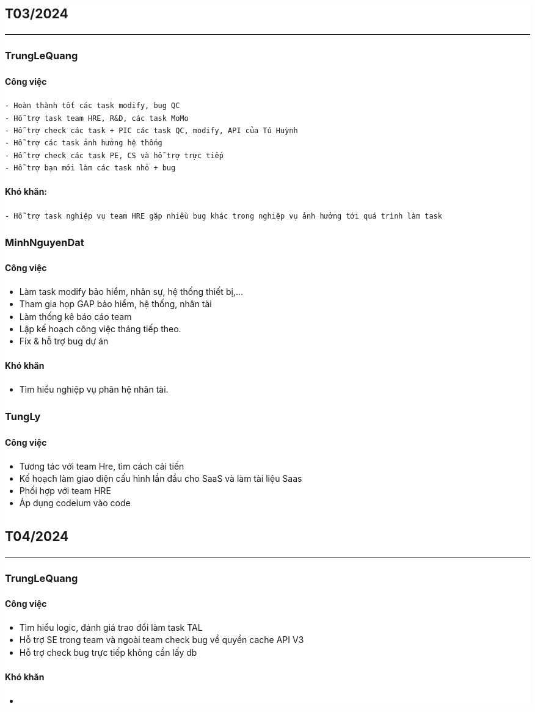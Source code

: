 
 ## T03/2024 
 ---
 ### TrungLeQuang 
 #### Công việc
	- Hoàn thành tốt các task modify, bug QC    
	- Hỗ trợ task team HRE, R&D, các task MoMo    
	- Hỗ trợ check các task + PIC các task QC, modify, API của Tú Huỳnh    
	- Hỗ trợ các task ảnh hưởng hệ thống    
	- Hỗ trợ check các task PE, CS và hỗ trợ trực tiếp    
	- Hỗ trợ bạn mới làm các task nhỏ + bug    
#### Khó khăn:
	- Hỗ trợ task nghiệp vụ team HRE gặp nhiều bug khác trong nghiệp vụ ảnh hưởng tới quá trình làm task    

### MinhNguyenDat
#### Công việc
- Làm task modify bảo hiểm, nhân sự, hệ thống thiết bị,...    
- Tham gia họp GAP bảo hiểm, hệ thống, nhân tài    
- Làm thống kê báo cáo team    
- Lập kế hoạch công việc tháng tiếp theo.    
- Fix & hỗ trợ bug dự án

#### Khó khăn
- Tìm hiểu nghiệp vụ phân hệ nhân tài.   

### TungLy
#### Công việc
- Tương tác với team Hre, tìm cách cải tiến
- Kế hoạch làm giao diện cấu hình lần đầu cho SaaS  và làm tài liệu Saas
- Phối hợp với team HRE
- Áp dụng codeium vào code


## T04/2024 
 ---

### TrungLeQuang
#### Công việc
- Tìm hiểu logic, đánh giá trao đổi làm task TAL
- Hỗ trợ SE trong team và ngoài team check bug về quyền cache API V3
- Hỗ trợ check bug trực tiếp không  cần lấy db

#### Khó khăn
- 

